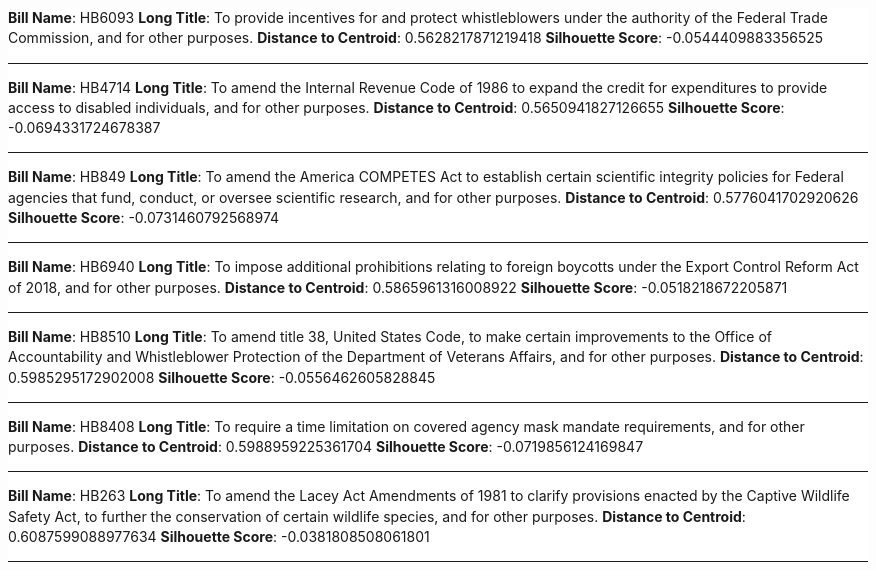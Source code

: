 
**Bill Name**: HB6093
**Long Title**: To provide incentives for and protect whistleblowers under the authority of the Federal Trade Commission, and for other purposes.
**Distance to Centroid**: 0.5628217871219418
**Silhouette Score**: -0.0544409883356525

---

**Bill Name**: HB4714
**Long Title**: To amend the Internal Revenue Code of 1986 to expand the credit for expenditures to provide access to disabled individuals, and for other purposes.
**Distance to Centroid**: 0.5650941827126655
**Silhouette Score**: -0.0694331724678387

---

**Bill Name**: HB849
**Long Title**: To amend the America COMPETES Act to establish certain scientific integrity policies for Federal agencies that fund, conduct, or oversee scientific research, and for other purposes.
**Distance to Centroid**: 0.5776041702920626
**Silhouette Score**: -0.0731460792568974

---

**Bill Name**: HB6940
**Long Title**: To impose additional prohibitions relating to foreign boycotts under the Export Control Reform Act of 2018, and for other purposes.
**Distance to Centroid**: 0.5865961316008922
**Silhouette Score**: -0.0518218672205871

---

**Bill Name**: HB8510
**Long Title**: To amend title 38, United States Code, to make certain improvements to the Office of Accountability and Whistleblower Protection of the Department of Veterans Affairs, and for other purposes.
**Distance to Centroid**: 0.5985295172902008
**Silhouette Score**: -0.0556462605828845

---

**Bill Name**: HB8408
**Long Title**: To require a time limitation on covered agency mask mandate requirements, and for other purposes.
**Distance to Centroid**: 0.5988959225361704
**Silhouette Score**: -0.0719856124169847

---

**Bill Name**: HB263
**Long Title**: To amend the Lacey Act Amendments of 1981 to clarify provisions enacted by the Captive Wildlife Safety Act, to further the conservation of certain wildlife species, and for other purposes.
**Distance to Centroid**: 0.6087599088977634
**Silhouette Score**: -0.0381808508061801

---